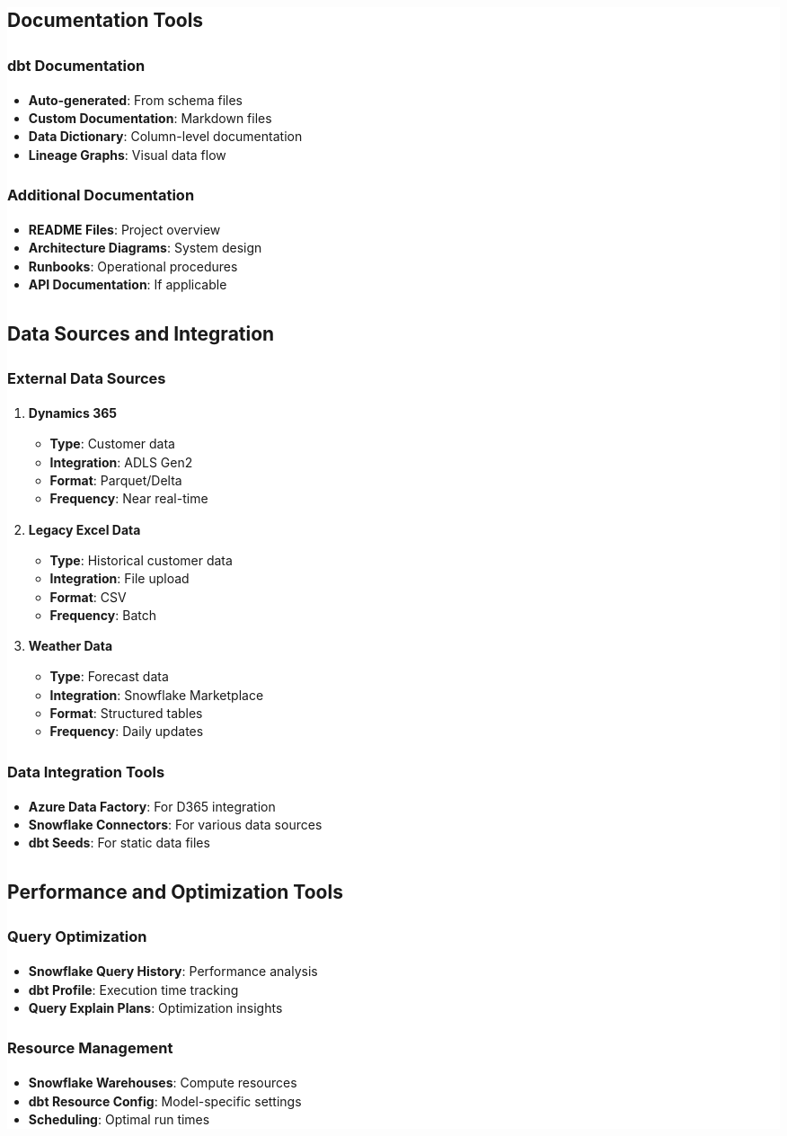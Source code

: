 ## Documentation Tools

### dbt Documentation
- **Auto-generated**: From schema files
- **Custom Documentation**: Markdown files
- **Data Dictionary**: Column-level documentation
- **Lineage Graphs**: Visual data flow

### Additional Documentation
- **README Files**: Project overview
- **Architecture Diagrams**: System design
- **Runbooks**: Operational procedures
- **API Documentation**: If applicable

## Data Sources and Integration

### External Data Sources
1. **Dynamics 365**
   - **Type**: Customer data
   - **Integration**: ADLS Gen2
   - **Format**: Parquet/Delta
   - **Frequency**: Near real-time

2. **Legacy Excel Data**
   - **Type**: Historical customer data
   - **Integration**: File upload
   - **Format**: CSV
   - **Frequency**: Batch

3. **Weather Data**
   - **Type**: Forecast data
   - **Integration**: Snowflake Marketplace
   - **Format**: Structured tables
   - **Frequency**: Daily updates

### Data Integration Tools
- **Azure Data Factory**: For D365 integration
- **Snowflake Connectors**: For various data sources
- **dbt Seeds**: For static data files

## Performance and Optimization Tools

### Query Optimization
- **Snowflake Query History**: Performance analysis
- **dbt Profile**: Execution time tracking
- **Query Explain Plans**: Optimization insights

### Resource Management
- **Snowflake Warehouses**: Compute resources
- **dbt Resource Config**: Model-specific settings
- **Scheduling**: Optimal run times
